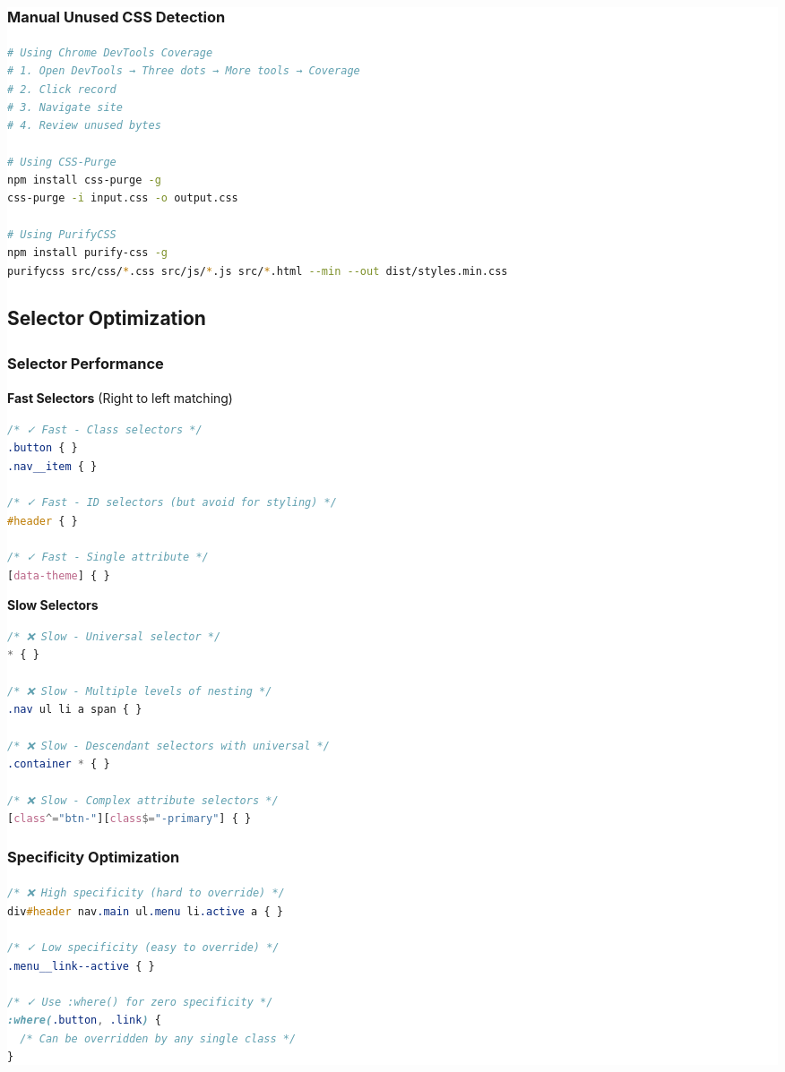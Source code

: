 ```javascript
```

### Manual Unused CSS Detection
```bash
# Using Chrome DevTools Coverage
# 1. Open DevTools → Three dots → More tools → Coverage
# 2. Click record
# 3. Navigate site
# 4. Review unused bytes

# Using CSS-Purge
npm install css-purge -g
css-purge -i input.css -o output.css

# Using PurifyCSS
npm install purify-css -g
purifycss src/css/*.css src/js/*.js src/*.html --min --out dist/styles.min.css
```

## Selector Optimization

### Selector Performance

**Fast Selectors** (Right to left matching)
```css
/* ✓ Fast - Class selectors */
.button { }
.nav__item { }

/* ✓ Fast - ID selectors (but avoid for styling) */
#header { }

/* ✓ Fast - Single attribute */
[data-theme] { }
```

**Slow Selectors**
```css
/* ❌ Slow - Universal selector */
* { }

/* ❌ Slow - Multiple levels of nesting */
.nav ul li a span { }

/* ❌ Slow - Descendant selectors with universal */
.container * { }

/* ❌ Slow - Complex attribute selectors */
[class^="btn-"][class$="-primary"] { }
```

### Specificity Optimization
```css
/* ❌ High specificity (hard to override) */
div#header nav.main ul.menu li.active a { }

/* ✓ Low specificity (easy to override) */
.menu__link--active { }

/* ✓ Use :where() for zero specificity */
:where(.button, .link) {
  /* Can be overridden by any single class */
}
```